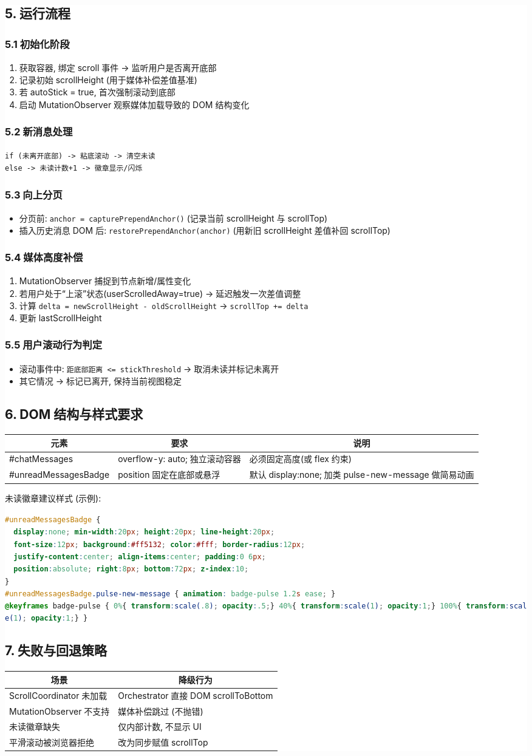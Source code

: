 ## 5. 运行流程
### 5.1 初始化阶段
1. 获取容器, 绑定 scroll 事件 -> 监听用户是否离开底部
2. 记录初始 scrollHeight (用于媒体补偿差值基准)
3. 若 autoStick = true, 首次强制滚动到底部
4. 启动 MutationObserver 观察媒体加载导致的 DOM 结构变化

### 5.2 新消息处理
```
if (未离开底部) -> 粘底滚动 -> 清空未读
else -> 未读计数+1 -> 徽章显示/闪烁
```

### 5.3 向上分页
- 分页前: `anchor = capturePrependAnchor()` (记录当前 scrollHeight 与 scrollTop)
- 插入历史消息 DOM 后: `restorePrependAnchor(anchor)` (用新旧 scrollHeight 差值补回 scrollTop)

### 5.4 媒体高度补偿
1. MutationObserver 捕捉到节点新增/属性变化
2. 若用户处于“上滚”状态(userScrolledAway=true) -> 延迟触发一次差值调整
3. 计算 `delta = newScrollHeight - oldScrollHeight` -> `scrollTop += delta`
4. 更新 lastScrollHeight

### 5.5 用户滚动行为判定
- 滚动事件中: `距底部距离 <= stickThreshold` → 取消未读并标记未离开
- 其它情况 → 标记已离开, 保持当前视图稳定

## 6. DOM 结构与样式要求
| 元素 | 要求 | 说明 |
|------|------|------|
| #chatMessages | overflow-y: auto; 独立滚动容器 | 必须固定高度(或 flex 约束) |
| #unreadMessagesBadge | position 固定在底部或悬浮 | 默认 display:none; 加类 pulse-new-message 做简易动画 |

未读徽章建议样式 (示例):
```css
#unreadMessagesBadge {
  display:none; min-width:20px; height:20px; line-height:20px;
  font-size:12px; background:#ff5132; color:#fff; border-radius:12px;
  justify-content:center; align-items:center; padding:0 6px;
  position:absolute; right:8px; bottom:72px; z-index:10;
}
#unreadMessagesBadge.pulse-new-message { animation: badge-pulse 1.2s ease; }
@keyframes badge-pulse { 0%{ transform:scale(.8); opacity:.5;} 40%{ transform:scale(1); opacity:1;} 100%{ transform:scale(1); opacity:1;} }
```

## 7. 失败与回退策略
| 场景 | 降级行为 |
|------|----------|
| ScrollCoordinator 未加载 | Orchestrator 直接 DOM scrollToBottom |
| MutationObserver 不支持 | 媒体补偿跳过 (不抛错) |
| 未读徽章缺失 | 仅内部计数, 不显示 UI |
| 平滑滚动被浏览器拒绝 | 改为同步赋值 scrollTop |
